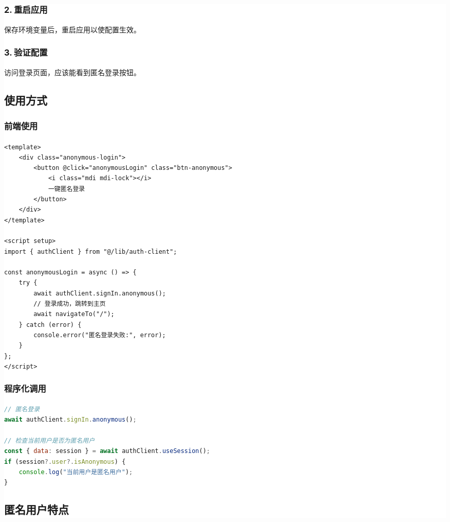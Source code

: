 ### 2. 重启应用

保存环境变量后，重启应用以使配置生效。

### 3. 验证配置

访问登录页面，应该能看到匿名登录按钮。

## 使用方式

### 前端使用

```vue
<template>
    <div class="anonymous-login">
        <button @click="anonymousLogin" class="btn-anonymous">
            <i class="mdi mdi-lock"></i>
            一键匿名登录
        </button>
    </div>
</template>

<script setup>
import { authClient } from "@/lib/auth-client";

const anonymousLogin = async () => {
    try {
        await authClient.signIn.anonymous();
        // 登录成功，跳转到主页
        await navigateTo("/");
    } catch (error) {
        console.error("匿名登录失败:", error);
    }
};
</script>
```

### 程序化调用

```javascript
// 匿名登录
await authClient.signIn.anonymous();

// 检查当前用户是否为匿名用户
const { data: session } = await authClient.useSession();
if (session?.user?.isAnonymous) {
    console.log("当前用户是匿名用户");
}
```

## 匿名用户特点
